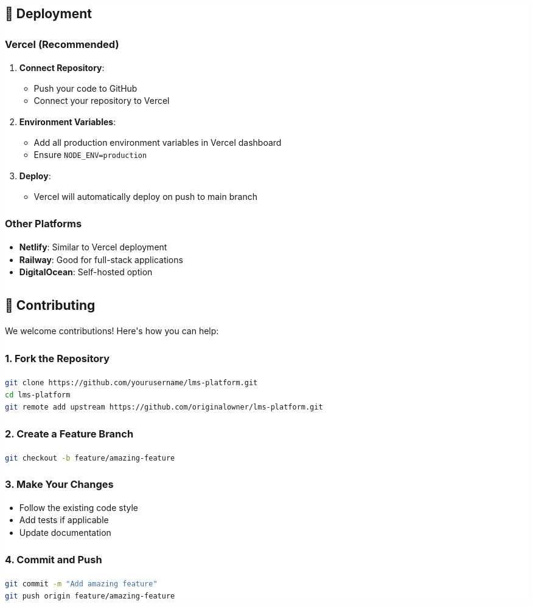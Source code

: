 ## 🚀 Deployment

### Vercel (Recommended)

1. **Connect Repository**:

   - Push your code to GitHub
   - Connect your repository to Vercel

2. **Environment Variables**:

   - Add all production environment variables in Vercel dashboard
   - Ensure `NODE_ENV=production`

3. **Deploy**:
   - Vercel will automatically deploy on push to main branch

### Other Platforms

- **Netlify**: Similar to Vercel deployment
- **Railway**: Good for full-stack applications
- **DigitalOcean**: Self-hosted option

## 🤝 Contributing

We welcome contributions! Here's how you can help:

### 1. Fork the Repository

```bash
git clone https://github.com/yourusername/lms-platform.git
cd lms-platform
git remote add upstream https://github.com/originalowner/lms-platform.git
```

### 2. Create a Feature Branch

```bash
git checkout -b feature/amazing-feature
```

### 3. Make Your Changes

- Follow the existing code style
- Add tests if applicable
- Update documentation

### 4. Commit and Push

```bash
git commit -m "Add amazing feature"
git push origin feature/amazing-feature
```
